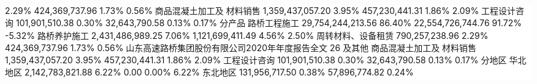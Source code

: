 2.29%
424,369,737.96
1.73%
0.56%
商品混凝土加工及
材料销售
1,359,437,057.20
3.95%
457,230,441.31
1.86%
2.09%
工程设计咨询
101,901,510.38
0.30%
32,643,790.58
0.13%
0.17%
分产品
路桥工程施工
29,754,244,213.56
86.40%
22,554,726,744.76
91.72%
-5.32%
路桥养护施工
2,431,486,989.25
7.06%
1,121,699,411.49
4.56%
2.50%
周转材料、设备租赁
790,257,238.96
2.29%
424,369,737.96
1.73%
0.56%
山东高速路桥集团股份有限公司2020年年度报告全文
26
及其他
商品混凝土加工及
材料销售
1,359,437,057.20
3.95%
457,230,441.31
1.86%
2.09%
工程设计咨询
101,901,510.38
0.30%
32,643,790.58
0.13%
0.17%
分地区
华北地区
2,142,783,821.88
6.22%
0.00
0.00%
6.22%
东北地区
131,956,717.50
0.38%
57,896,774.82
0.24%